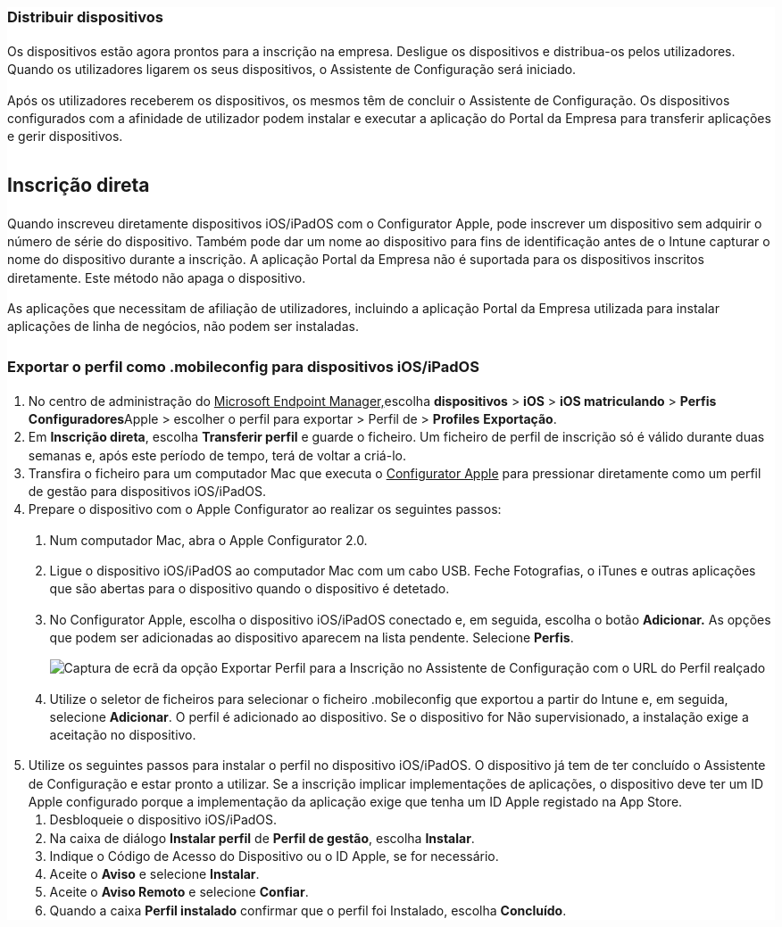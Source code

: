 ### <a name="distribute-devices"></a>Distribuir dispositivos
Os dispositivos estão agora prontos para a inscrição na empresa. Desligue os dispositivos e distribua-os pelos utilizadores. Quando os utilizadores ligarem os seus dispositivos, o Assistente de Configuração será iniciado.

Após os utilizadores receberem os dispositivos, os mesmos têm de concluir o Assistente de Configuração. Os dispositivos configurados com a afinidade de utilizador podem instalar e executar a aplicação do Portal da Empresa para transferir aplicações e gerir dispositivos.

## <a name="direct-enrollment"></a>Inscrição direta
Quando inscreveu diretamente dispositivos iOS/iPadOS com o Configurator Apple, pode inscrever um dispositivo sem adquirir o número de série do dispositivo. Também pode dar um nome ao dispositivo para fins de identificação antes de o Intune capturar o nome do dispositivo durante a inscrição. A aplicação Portal da Empresa não é suportada para os dispositivos inscritos diretamente. Este método não apaga o dispositivo.

As aplicações que necessitam de afiliação de utilizadores, incluindo a aplicação Portal da Empresa utilizada para instalar aplicações de linha de negócios, não podem ser instaladas.

### <a name="export-the-profile-as-mobileconfig-to-iosipados-devices"></a>Exportar o perfil como .mobileconfig para dispositivos iOS/iPadOS

1. No centro de administração do [Microsoft Endpoint Manager,](https://go.microsoft.com/fwlink/?linkid=2109431)escolha **dispositivos**  >  **iOS**  >  **iOS matriculando**  >  **Perfis Configuradores**Apple > escolher o perfil para exportar > Perfil de  >  **Profiles** **Exportação**.
2. Em **Inscrição direta**, escolha **Transferir perfil** e guarde o ficheiro. Um ficheiro de perfil de inscrição só é válido durante duas semanas e, após este período de tempo, terá de voltar a criá-lo.
3. Transfira o ficheiro para um computador Mac que executa o [Configurator Apple](https://itunes.apple.com/us/app/apple-configurator-2/id1037126344?mt=12) para pressionar diretamente como um perfil de gestão para dispositivos iOS/iPadOS.
4. Prepare o dispositivo com o Apple Configurator ao realizar os seguintes passos:
    1. Num computador Mac, abra o Apple Configurator 2.0.
    2. Ligue o dispositivo iOS/iPadOS ao computador Mac com um cabo USB. Feche Fotografias, o iTunes e outras aplicações que são abertas para o dispositivo quando o dispositivo é detetado.
    3. No Configurator Apple, escolha o dispositivo iOS/iPadOS conectado e, em seguida, escolha o botão **Adicionar.** As opções que podem ser adicionadas ao dispositivo aparecem na lista pendente. Selecione **Perfis**.

        ![Captura de ecrã da opção Exportar Perfil para a Inscrição no Assistente de Configuração com o URL do Perfil realçado](./media/apple-configurator-enroll-ios/ios-apple-configurator-add-profile.png)

    4. Utilize o seletor de ficheiros para selecionar o ficheiro .mobileconfig que exportou a partir do Intune e, em seguida, selecione **Adicionar**. O perfil é adicionado ao dispositivo. Se o dispositivo for Não supervisionado, a instalação exige a aceitação no dispositivo.
5. Utilize os seguintes passos para instalar o perfil no dispositivo iOS/iPadOS. O dispositivo já tem de ter concluído o Assistente de Configuração e estar pronto a utilizar. Se a inscrição implicar implementações de aplicações, o dispositivo deve ter um ID Apple configurado porque a implementação da aplicação exige que tenha um ID Apple registado na App Store.
    1. Desbloqueie o dispositivo iOS/iPadOS.
    2. Na caixa de diálogo **Instalar perfil** de **Perfil de gestão**, escolha **Instalar**.
    3. Indique o Código de Acesso do Dispositivo ou o ID Apple, se for necessário.
    4. Aceite o **Aviso** e selecione **Instalar**.
    5. Aceite o **Aviso Remoto** e selecione **Confiar**.
    6. Quando a caixa **Perfil instalado** confirmar que o perfil foi Instalado, escolha **Concluído**.
